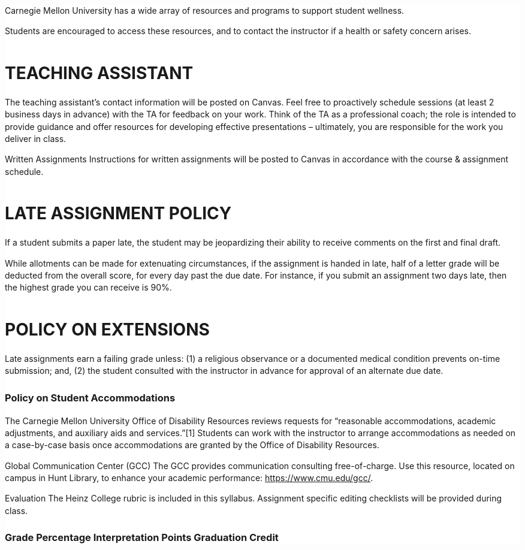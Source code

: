 Carnegie Mellon University has a wide array of resources and programs to support student wellness.

Students are encouraged to access these resources, and to contact the instructor if a health or safety
concern arises.
# TEACHING ASSISTANT

The teaching assistant’s contact information will be posted on Canvas. Feel free to proactively schedule
sessions (at least 2 business days in advance) with the TA for feedback on your work. Think of the TA as a
professional coach; the role is intended to provide guidance and offer resources for developing effective
presentations – ultimately, you are responsible for the work you deliver in class.

Written Assignments
Instructions for written assignments will be posted to Canvas in accordance with the course &
assignment schedule.
# LATE ASSIGNMENT POLICY

If a student submits a paper late, the student may be jeopardizing their ability to receive comments on
the first and final draft.

While allotments can be made for extenuating circumstances, if the assignment is handed in late, half of
a letter grade will be deducted from the overall score, for every day past the due date. For instance, if
you submit an assignment two days late, then the highest grade you can receive is 90%.
# POLICY ON EXTENSIONS

Late assignments earn a failing grade unless: (1) a religious observance or a documented medical
condition prevents on-time submission; and, (2) the student consulted with the instructor in advance for
approval of an alternate due date.
### Policy on Student Accommodations

The Carnegie Mellon University Office of Disability Resources reviews requests for “reasonable
accommodations, academic adjustments, and auxiliary aids and services.”[1] Students can work with the
instructor to arrange accommodations as needed on a case-by-case basis once accommodations are
granted by the Office of Disability Resources.

Global Communication Center (GCC)
The GCC provides communication consulting free-of-charge. Use this resource, located on campus in
Hunt Library, to enhance your academic performance: https://www.cmu.edu/gcc/.

Evaluation
The Heinz College rubric is included in this syllabus. Assignment specific editing checklists will be
provided during class.
### Grade Percentage Interpretation Points Graduation Credit
